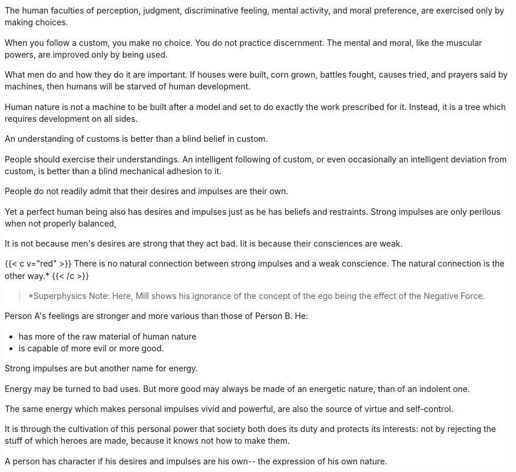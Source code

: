 
The human faculties of perception, judgment, discriminative feeling, mental activity, and moral preference, are exercised only by making choices. 

When you follow a custom, you make no choice. You do not practice discernment. The mental and moral, like the muscular powers, are improved only by being used. 








What men do and how they do it are important.  If houses were built, corn grown, battles fought, causes tried, and prayers said by machines, then humans will be starved of human development. 



Human nature is not a machine to be built after a model and set to do exactly the work prescribed for it. Instead, it is a tree which requires development on all sides.

An understanding of customs is better than a blind belief in custom. 

People should exercise their understandings. An intelligent following of custom, or even occasionally an intelligent deviation from custom, is better than a blind mechanical adhesion to it. 



People do not readily admit that their desires and impulses are their own. 

Yet a perfect human being also has desires and impulses just as he has beliefs and restraints. Strong impulses are only perilous when not properly balanced, 

It is not because men's desires are strong that they act bad. Iit is because their consciences are weak. 

{{< c v="red" >}}
There is no natural connection between strong impulses and a weak conscience.  The natural connection is the other way.*
{{< /c >}}


> *Superphysics Note: Here, Mill shows his ignorance of the concept of the ego being the effect of the Negative Force.


Person A's feelings are stronger and more various than those of Person B. He:
- has more of the raw material of human nature
- is capable of more evil or more good. 

Strong impulses are but another name for energy. 

Energy may be turned to bad uses. But more good may always be made of an energetic nature, than of an indolent one. 

The same energy which makes personal impulses vivid and powerful, are also the source of virtue and  self-control. 

It is through the cultivation of this personal power that society both does its duty and protects its interests: not by rejecting the stuff of which heroes are made, because it knows not how to make them. 

A person has character if his desires and impulses are his own-- the expression of his own nature. 
